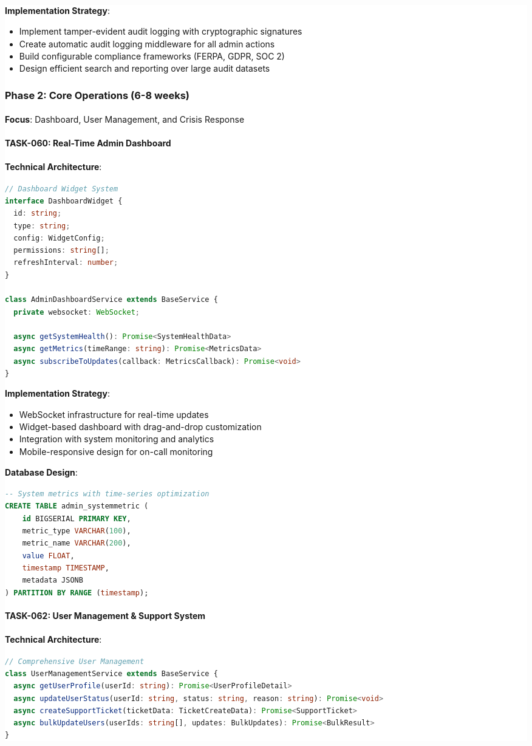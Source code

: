 **Implementation Strategy**:
- Implement tamper-evident audit logging with cryptographic signatures
- Create automatic audit logging middleware for all admin actions
- Build configurable compliance frameworks (FERPA, GDPR, SOC 2)
- Design efficient search and reporting over large audit datasets

### Phase 2: Core Operations (6-8 weeks)
**Focus**: Dashboard, User Management, and Crisis Response

#### TASK-060: Real-Time Admin Dashboard
**Technical Architecture**:
```typescript
// Dashboard Widget System
interface DashboardWidget {
  id: string;
  type: string;
  config: WidgetConfig;
  permissions: string[];
  refreshInterval: number;
}

class AdminDashboardService extends BaseService {
  private websocket: WebSocket;

  async getSystemHealth(): Promise<SystemHealthData>
  async getMetrics(timeRange: string): Promise<MetricsData>
  async subscribeToUpdates(callback: MetricsCallback): Promise<void>
}
```

**Implementation Strategy**:
- WebSocket infrastructure for real-time updates
- Widget-based dashboard with drag-and-drop customization
- Integration with system monitoring and analytics
- Mobile-responsive design for on-call monitoring

**Database Design**:
```sql
-- System metrics with time-series optimization
CREATE TABLE admin_systemmetric (
    id BIGSERIAL PRIMARY KEY,
    metric_type VARCHAR(100),
    metric_name VARCHAR(200),
    value FLOAT,
    timestamp TIMESTAMP,
    metadata JSONB
) PARTITION BY RANGE (timestamp);
```

#### TASK-062: User Management & Support System
**Technical Architecture**:
```typescript
// Comprehensive User Management
class UserManagementService extends BaseService {
  async getUserProfile(userId: string): Promise<UserProfileDetail>
  async updateUserStatus(userId: string, status: string, reason: string): Promise<void>
  async createSupportTicket(ticketData: TicketCreateData): Promise<SupportTicket>
  async bulkUpdateUsers(userIds: string[], updates: BulkUpdates): Promise<BulkResult>
}
```
